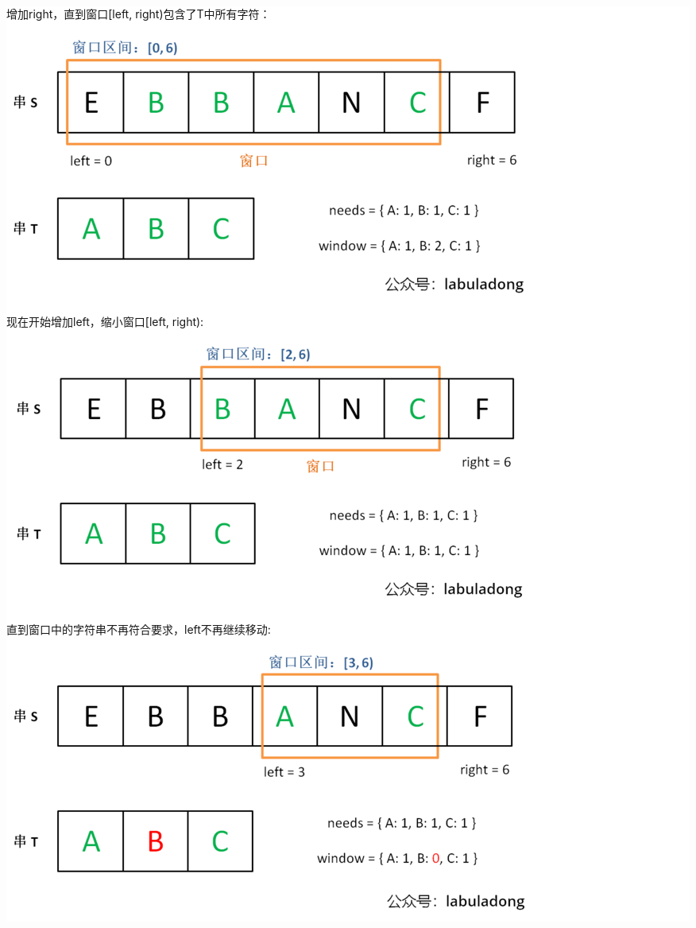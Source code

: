 增加right，直到窗口[left, right)包含了T中所有字符：

![增加right](../../resources/files/slidingWindowExample02.png "LeetCode0076图解2")

现在开始增加left，缩小窗口[left, right):

![增加left](../../resources/files/slidingWindowExample03.png "LeetCode0076图解3")

直到窗口中的字符串不再符合要求，left不再继续移动:

![不包含全部T中字符](../../resources/files/slidingWindowExample04.png "LeetCode0076图解4")
